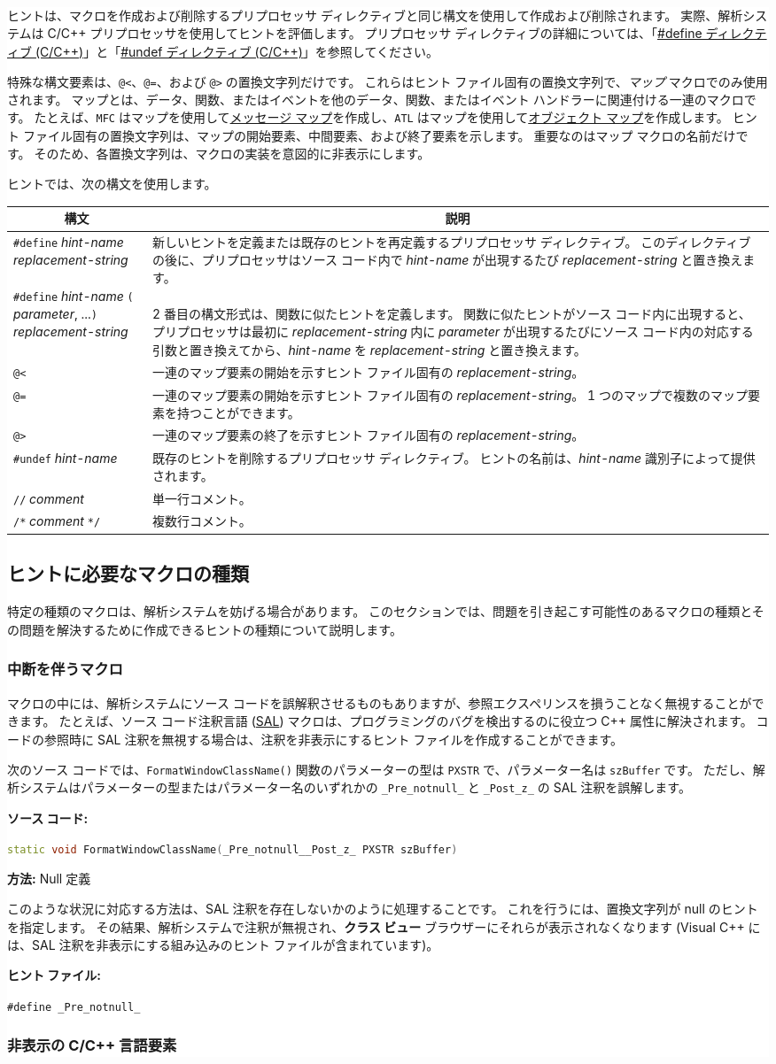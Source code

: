 ヒントは、マクロを作成および削除するプリプロセッサ ディレクティブと同じ構文を使用して作成および削除されます。 実際、解析システムは C/C++ プリプロセッサを使用してヒントを評価します。 プリプロセッサ ディレクティブの詳細については、「[#define ディレクティブ (C/C++)](../preprocessor/hash-define-directive-c-cpp.md)」と「[#undef ディレクティブ (C/C++)](../preprocessor/hash-undef-directive-c-cpp.md)」を参照してください。

特殊な構文要素は、`@<`、`@=`、および `@>` の置換文字列だけです。 これらはヒント ファイル固有の置換文字列で、*マップ* マクロでのみ使用されます。 マップとは、データ、関数、またはイベントを他のデータ、関数、またはイベント ハンドラーに関連付ける一連のマクロです。 たとえば、`MFC` はマップを使用して[メッセージ マップ](../mfc/reference/message-maps-mfc.md)を作成し、`ATL` はマップを使用して[オブジェクト マップ](../atl/reference/object-map-macros.md)を作成します。 ヒント ファイル固有の置換文字列は、マップの開始要素、中間要素、および終了要素を示します。 重要なのはマップ マクロの名前だけです。 そのため、各置換文字列は、マクロの実装を意図的に非表示にします。

ヒントでは、次の構文を使用します。

|構文|説明|
|------------|-------------|
|`#define` *hint-name* *replacement-string*<br /><br /> `#define` *hint-name* `(` *parameter*, ...`)`*replacement-string*|新しいヒントを定義または既存のヒントを再定義するプリプロセッサ ディレクティブ。 このディレクティブの後に、プリプロセッサはソース コード内で *hint-name* が出現するたび *replacement-string* と置き換えます。<br /><br /> 2 番目の構文形式は、関数に似たヒントを定義します。 関数に似たヒントがソース コード内に出現すると、プリプロセッサは最初に *replacement-string* 内に *parameter* が出現するたびにソース コード内の対応する引数と置き換えてから、*hint-name* を *replacement-string* と置き換えます。|
|`@<`|一連のマップ要素の開始を示すヒント ファイル固有の *replacement-string*。|
|`@=`|一連のマップ要素の開始を示すヒント ファイル固有の *replacement-string*。 1 つのマップで複数のマップ要素を持つことができます。|
|`@>`|一連のマップ要素の終了を示すヒント ファイル固有の *replacement-string*。|
|`#undef` *hint-name*|既存のヒントを削除するプリプロセッサ ディレクティブ。 ヒントの名前は、*hint-name* 識別子によって提供されます。|
|`//` *comment*|単一行コメント。|
|`/*` *comment* `*/`|複数行コメント。|

## <a name="what-macros-require-a-hint"></a>ヒントに必要なマクロの種類

特定の種類のマクロは、解析システムを妨げる場合があります。 このセクションでは、問題を引き起こす可能性のあるマクロの種類とその問題を解決するために作成できるヒントの種類について説明します。

### <a name="disruptive-macros"></a>中断を伴うマクロ

マクロの中には、解析システムにソース コードを誤解釈させるものもありますが、参照エクスペリンスを損うことなく無視することができます。 たとえば、ソース コード注釈言語 ([SAL](../c-runtime-library/sal-annotations.md)) マクロは、プログラミングのバグを検出するのに役立つ C++ 属性に解決されます。 コードの参照時に SAL 注釈を無視する場合は、注釈を非表示にするヒント ファイルを作成することができます。

次のソース コードでは、`FormatWindowClassName()` 関数のパラメーターの型は `PXSTR` で、パラメーター名は `szBuffer` です。 ただし、解析システムはパラメーターの型またはパラメーター名のいずれかの `_Pre_notnull_` と `_Post_z_` の SAL 注釈を誤解します。

**ソース コード:**

```cpp
static void FormatWindowClassName(_Pre_notnull__Post_z_ PXSTR szBuffer)
```

**方法:** Null 定義

このような状況に対応する方法は、SAL 注釈を存在しないかのように処理することです。 これを行うには、置換文字列が null のヒントを指定します。 その結果、解析システムで注釈が無視され、**クラス ビュー** ブラウザーにそれらが表示されなくなります  (Visual C++ には、SAL 注釈を非表示にする組み込みのヒント ファイルが含まれています)。

**ヒント ファイル:**

```cpp.hint
#define _Pre_notnull_
```

### <a name="concealed-cc-language-elements"></a>非表示の C/C++ 言語要素
